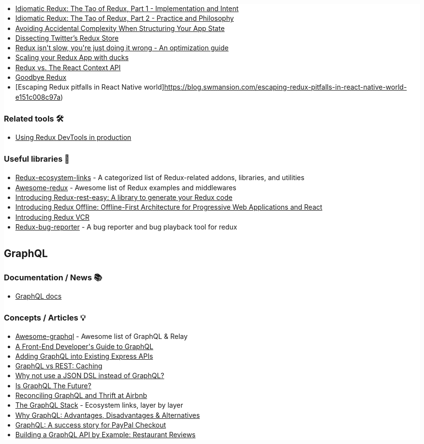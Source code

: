 - [Idiomatic Redux: The Tao of Redux, Part 1 - Implementation and Intent](http://blog.isquaredsoftware.com/2017/05/idiomatic-redux-tao-of-redux-part-1/)
- [Idiomatic Redux: The Tao of Redux, Part 2 - Practice and Philosophy](http://blog.isquaredsoftware.com/2017/05/idiomatic-redux-tao-of-redux-part-2/)
- [Avoiding Accidental Complexity When Structuring Your App State](https://hackernoon.com/avoiding-accidental-complexity-when-structuring-your-app-state-6e6d22ad5e2a#.jda35b1n3)
- [Dissecting Twitter’s Redux Store](https://medium.com/statuscode/dissecting-twitters-redux-store-d7280b62c6b1)
- [Redux isn't slow, you're just doing it wrong - An optimization guide](http://reactrocket.com/post/react-redux-optimization/)
- [Scaling your Redux App with ducks](https://medium.freecodecamp.org/scaling-your-redux-app-with-ducks-6115955638be)
- [Redux vs. The React Context API](https://daveceddia.com/context-api-vs-redux/)
- [Goodbye Redux](https://hackernoon.com/goodbye-redux-26e6a27b3a0b)
- [Escaping Redux pitfalls in React Native world]https://blog.swmansion.com/escaping-redux-pitfalls-in-react-native-world-e151c008c97a)

### Related tools 🛠️

- [Using Redux DevTools in production](https://medium.com/@zalmoxis/using-redux-devtools-in-production-4c5b56c5600f#.oznhybgta)

### Useful libraries 💾

- [Redux-ecosystem-links](https://github.com/markerikson/redux-ecosystem-links) - A categorized list of Redux-related addons, libraries, and utilities
- [Awesome-redux](https://github.com/xgrommx/awesome-redux) - Awesome list of Redux examples and middlewares
- [Introducing Redux-rest-easy: A library to generate your Redux code](https://engineering.brigad.co/introducing-redux-rest-easy-6e9a91af4f59)
- [Introducing Redux Offline: Offline-First Architecture for Progressive Web Applications and React](https://hackernoon.com/introducing-redux-offline-offline-first-architecture-for-progressive-web-applications-and-react-68c5167ecfe0)
- [Introducing Redux VCR](https://medium.com/@joshuawcomeau/introducing-redux-vcr-cad57b37540a)
- [Redux-bug-reporter](https://github.com/dtschust/redux-bug-reporter) - A bug reporter and bug playback tool for redux

## GraphQL

### Documentation / News 📚

- [GraphQL docs](http://graphql.org/learn/)

### Concepts / Articles 💡

- [Awesome-graphql](https://github.com/chentsulin/awesome-graphql) - Awesome list of GraphQL & Relay
- [A Front-End Developer's Guide to GraphQL](https://css-tricks.com/front-end-developers-guide-graphql/)
- [Adding GraphQL into Existing Express APIs](https://encryption.io/blog/adding-graphql-into-existing-express-apis/)
- [GraphQL vs REST: Caching](https://philsturgeon.uk/api/2017/01/26/graphql-vs-rest-caching/)
- [Why not use a JSON DSL instead of GraphQL?](https://blog.hasura.io/why-not-use-a-json-dsl-instead-of-graphql-d29f20cc97d2)
- [Is GraphQL The Future?](http://artsy.github.io/blog/2018/05/08/is-graphql-the-future/)
- [Reconciling GraphQL and Thrift at Airbnb](https://medium.com/airbnb-engineering/reconciling-graphql-and-thrift-at-airbnb-a97e8d290712)
- [The GraphQL Stack](https://www.graphqlstack.com/) - Ecosystem links, layer by layer
- [Why GraphQL: Advantages, Disadvantages & Alternatives](https://www.robinwieruch.de/why-graphql-advantages-disadvantages-alternatives/)
- [GraphQL: A success story for PayPal Checkout](https://medium.com/paypal-engineering/graphql-a-success-story-for-paypal-checkout-3482f724fb53)
- [Building a GraphQL API by Example: Restaurant Reviews](https://medium.com/open-graphql/building-a-graphql-api-by-example-restaurant-reviews-acd80d60ec77)